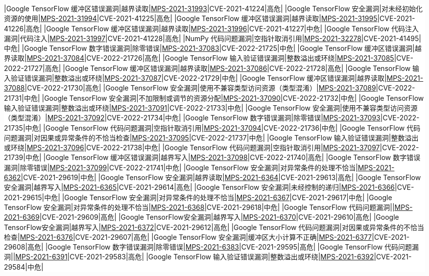 |Google TensorFlow 缓冲区错误漏洞|越界读取|[MPS-2021-31993](https://www.oscs1024.com/hd/MPS-2021-31993)|CVE-2021-41224|高危|
|Google TensorFlow 安全漏洞|对未经初始化资源的使用|[MPS-2021-31994](https://www.oscs1024.com/hd/MPS-2021-31994)|CVE-2021-41225|高危|
|Google TensorFlow 缓冲区错误漏洞|越界读取|[MPS-2021-31995](https://www.oscs1024.com/hd/MPS-2021-31995)|CVE-2021-41226|高危|
|Google TensorFlow 缓冲区错误漏洞|越界读取|[MPS-2021-31996](https://www.oscs1024.com/hd/MPS-2021-31996)|CVE-2021-41227|中危|
|Google TensorFlow 代码注入漏洞|代码注入|[MPS-2021-31997](https://www.oscs1024.com/hd/MPS-2021-31997)|CVE-2021-41228|高危|
|NumPy 代码问题漏洞|空指针取消引用|[MPS-2021-32278](https://www.oscs1024.com/hd/MPS-2021-32278)|CVE-2021-41495|中危|
|Google TensorFlow 数字错误漏洞|除零错误|[MPS-2021-37083](https://www.oscs1024.com/hd/MPS-2021-37083)|CVE-2022-21725|中危|
|Google TensorFlow 缓冲区错误漏洞|越界读取|[MPS-2021-37084](https://www.oscs1024.com/hd/MPS-2021-37084)|CVE-2022-21726|高危|
|Google TensorFlow 输入验证错误漏洞|整数溢出或环绕|[MPS-2021-37085](https://www.oscs1024.com/hd/MPS-2021-37085)|CVE-2022-21727|高危|
|Google TensorFlow 缓冲区错误漏洞|越界读取|[MPS-2021-37086](https://www.oscs1024.com/hd/MPS-2021-37086)|CVE-2022-21728|高危|
|Google TensorFlow 输入验证错误漏洞|整数溢出或环绕|[MPS-2021-37087](https://www.oscs1024.com/hd/MPS-2021-37087)|CVE-2022-21729|中危|
|Google TensorFlow 缓冲区错误漏洞|越界读取|[MPS-2021-37088](https://www.oscs1024.com/hd/MPS-2021-37088)|CVE-2022-21730|高危|
|Google TensorFlow 安全漏洞|使用不兼容类型访问资源（类型混淆）|[MPS-2021-37089](https://www.oscs1024.com/hd/MPS-2021-37089)|CVE-2022-21731|中危|
|Google TensorFlow 安全漏洞|不加限制或调节的资源分配|[MPS-2021-37090](https://www.oscs1024.com/hd/MPS-2021-37090)|CVE-2022-21732|中危|
|Google TensorFlow 输入验证错误漏洞|整数溢出或环绕|[MPS-2021-37091](https://www.oscs1024.com/hd/MPS-2021-37091)|CVE-2022-21733|中危|
|Google TensorFlow 安全漏洞|使用不兼容类型访问资源（类型混淆）|[MPS-2021-37092](https://www.oscs1024.com/hd/MPS-2021-37092)|CVE-2022-21734|中危|
|Google TensorFlow 数字错误漏洞|除零错误|[MPS-2021-37093](https://www.oscs1024.com/hd/MPS-2021-37093)|CVE-2022-21735|中危|
|Google TensorFlow 代码问题漏洞|空指针取消引用|[MPS-2021-37094](https://www.oscs1024.com/hd/MPS-2021-37094)|CVE-2022-21736|中危|
|Google TensorFlow 代码问题漏洞|对因果或异常条件的不恰当检查|[MPS-2021-37095](https://www.oscs1024.com/hd/MPS-2021-37095)|CVE-2022-21737|中危|
|Google TensorFlow 输入验证错误漏洞|整数溢出或环绕|[MPS-2021-37096](https://www.oscs1024.com/hd/MPS-2021-37096)|CVE-2022-21738|中危|
|Google TensorFlow 代码问题漏洞|空指针取消引用|[MPS-2021-37097](https://www.oscs1024.com/hd/MPS-2021-37097)|CVE-2022-21739|中危|
|Google TensorFlow 缓冲区错误漏洞|越界写入|[MPS-2021-37098](https://www.oscs1024.com/hd/MPS-2021-37098)|CVE-2022-21740|高危|
|Google TensorFlow 数字错误漏洞|除零错误|[MPS-2021-37099](https://www.oscs1024.com/hd/MPS-2021-37099)|CVE-2022-21741|中危|
|Google TensorFlow 安全漏洞|对异常条件的处理不恰当|[MPS-2021-6362](https://www.oscs1024.com/hd/MPS-2021-6362)|CVE-2021-29619|中危|
|Google TensorFlow 安全漏洞|越界读取|[MPS-2021-6364](https://www.oscs1024.com/hd/MPS-2021-6364)|CVE-2021-29613|高危|
|Google TensorFlow 安全漏洞|越界写入|[MPS-2021-6365](https://www.oscs1024.com/hd/MPS-2021-6365)|CVE-2021-29614|高危|
|Google TensorFlow 安全漏洞|未经控制的递归|[MPS-2021-6366](https://www.oscs1024.com/hd/MPS-2021-6366)|CVE-2021-29615|中危|
|Google TensorFlow 安全漏洞|对异常条件的处理不恰当|[MPS-2021-6367](https://www.oscs1024.com/hd/MPS-2021-6367)|CVE-2021-29617|中危|
|Google TensorFlow 安全漏洞|对异常条件的处理不恰当|[MPS-2021-6368](https://www.oscs1024.com/hd/MPS-2021-6368)|CVE-2021-29618|中危|
|Google TensorFlow 代码问题漏洞||[MPS-2021-6369](https://www.oscs1024.com/hd/MPS-2021-6369)|CVE-2021-29609|高危|
|Google TensorFlow安全漏洞|越界写入|[MPS-2021-6370](https://www.oscs1024.com/hd/MPS-2021-6370)|CVE-2021-29610|高危|
|Google TensorFlow安全漏洞|越界写入|[MPS-2021-6372](https://www.oscs1024.com/hd/MPS-2021-6372)|CVE-2021-29612|高危|
|Google TensorFlow 代码问题漏洞|对因果或异常条件的不恰当检查|[MPS-2021-6376](https://www.oscs1024.com/hd/MPS-2021-6376)|CVE-2021-29607|高危|
|Google TensorFlow 安全漏洞|缓冲区大小计算不正确|[MPS-2021-6377](https://www.oscs1024.com/hd/MPS-2021-6377)|CVE-2021-29608|高危|
|Google TensorFlow 数字错误漏洞|除零错误|[MPS-2021-6383](https://www.oscs1024.com/hd/MPS-2021-6383)|CVE-2021-29595|高危|
|Google TensorFlow 代码问题漏洞||[MPS-2021-6391](https://www.oscs1024.com/hd/MPS-2021-6391)|CVE-2021-29583|高危|
|Google TensorFlow 输入验证错误漏洞|整数溢出或环绕|[MPS-2021-6392](https://www.oscs1024.com/hd/MPS-2021-6392)|CVE-2021-29584|中危|